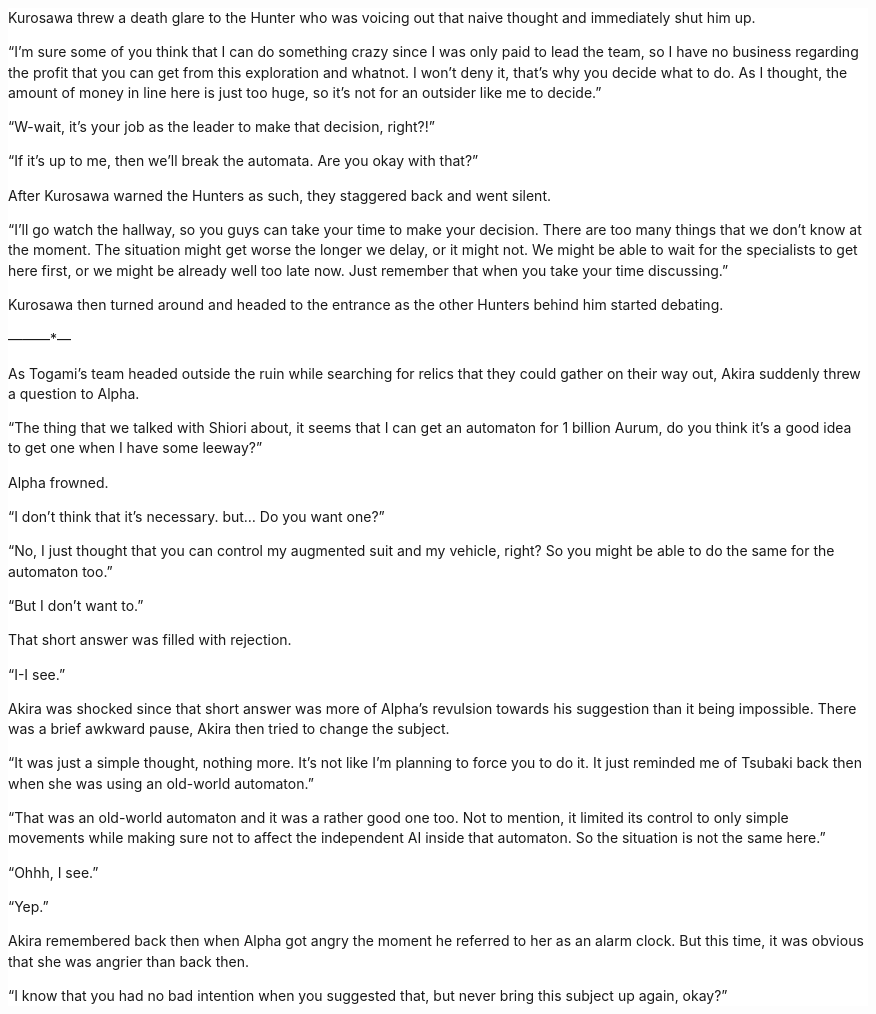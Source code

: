 Kurosawa threw a death glare to the Hunter who was voicing out that naive thought and immediately shut him up.

“I’m sure some of you think that I can do something crazy since I was only paid to lead the team, so I have no business regarding the profit that you can get from this exploration and whatnot. I won’t deny it, that’s why you decide what to do. As I thought, the amount of money in line here is just too huge, so it’s not for an outsider like me to decide.”

“W-wait, it’s your job as the leader to make that decision, right?!”

“If it’s up to me, then we’ll break the automata. Are you okay with that?”

After Kurosawa warned the Hunters as such, they staggered back and went silent.

“I’ll go watch the hallway, so you guys can take your time to make your decision. There are too many things that we don’t know at the moment. The situation might get worse the longer we delay, or it might not. We might be able to wait for the specialists to get here first, or we might be already well too late now. Just remember that when you take your time discussing.”

Kurosawa then turned around and headed to the entrance as the other Hunters behind him started debating.

—*—*—*—

As Togami’s team headed outside the ruin while searching for relics that they could gather on their way out, Akira suddenly threw a question to Alpha.

“The thing that we talked with Shiori about, it seems that I can get an automaton for 1 billion Aurum, do you think it’s a good idea to get one when I have some leeway?”

Alpha frowned.

“I don’t think that it’s necessary. but… Do you want one?”

“No, I just thought that you can control my augmented suit and my vehicle, right? So you might be able to do the same for the automaton too.”

“But I don’t want to.”

That short answer was filled with rejection.

“I-I see.”

Akira was shocked since that short answer was more of Alpha’s revulsion towards his suggestion than it being impossible. There was a brief awkward pause, Akira then tried to change the subject.

“It was just a simple thought, nothing more. It’s not like I’m planning to force you to do it. It just reminded me of Tsubaki back then when she was using an old-world automaton.”

“That was an old-world automaton and it was a rather good one too. Not to mention, it limited its control to only simple movements while making sure not to affect the independent AI inside that automaton. So the situation is not the same here.”

“Ohhh, I see.”

“Yep.”

Akira remembered back then when Alpha got angry the moment he referred to her as an alarm clock. But this time, it was obvious that she was angrier than back then.

“I know that you had no bad intention when you suggested that, but never bring this subject up again, okay?”
